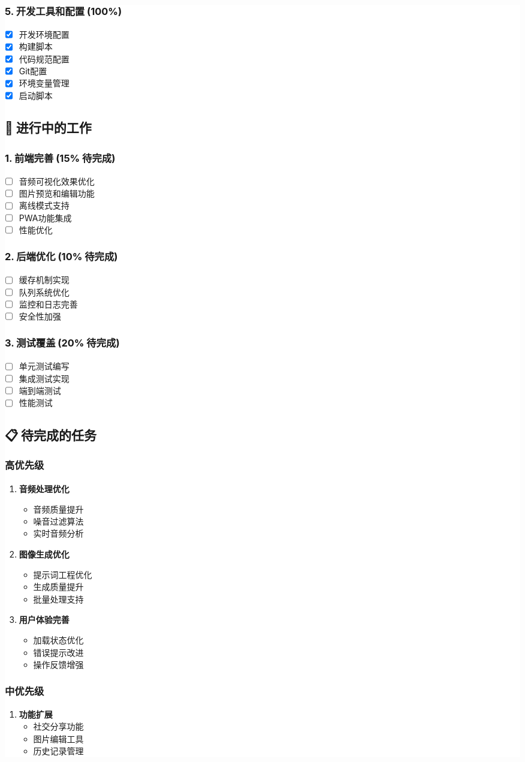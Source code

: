 ### 5. 开发工具和配置 (100%)
- [x] 开发环境配置
- [x] 构建脚本
- [x] 代码规范配置
- [x] Git配置
- [x] 环境变量管理
- [x] 启动脚本

## 🚧 进行中的工作

### 1. 前端完善 (15% 待完成)
- [ ] 音频可视化效果优化
- [ ] 图片预览和编辑功能
- [ ] 离线模式支持
- [ ] PWA功能集成
- [ ] 性能优化

### 2. 后端优化 (10% 待完成)
- [ ] 缓存机制实现
- [ ] 队列系统优化
- [ ] 监控和日志完善
- [ ] 安全性加强

### 3. 测试覆盖 (20% 待完成)
- [ ] 单元测试编写
- [ ] 集成测试实现
- [ ] 端到端测试
- [ ] 性能测试

## 📋 待完成的任务

### 高优先级
1. **音频处理优化**
   - 音频质量提升
   - 噪音过滤算法
   - 实时音频分析

2. **图像生成优化**
   - 提示词工程优化
   - 生成质量提升
   - 批量处理支持

3. **用户体验完善**
   - 加载状态优化
   - 错误提示改进
   - 操作反馈增强

### 中优先级
1. **功能扩展**
   - 社交分享功能
   - 图片编辑工具
   - 历史记录管理

